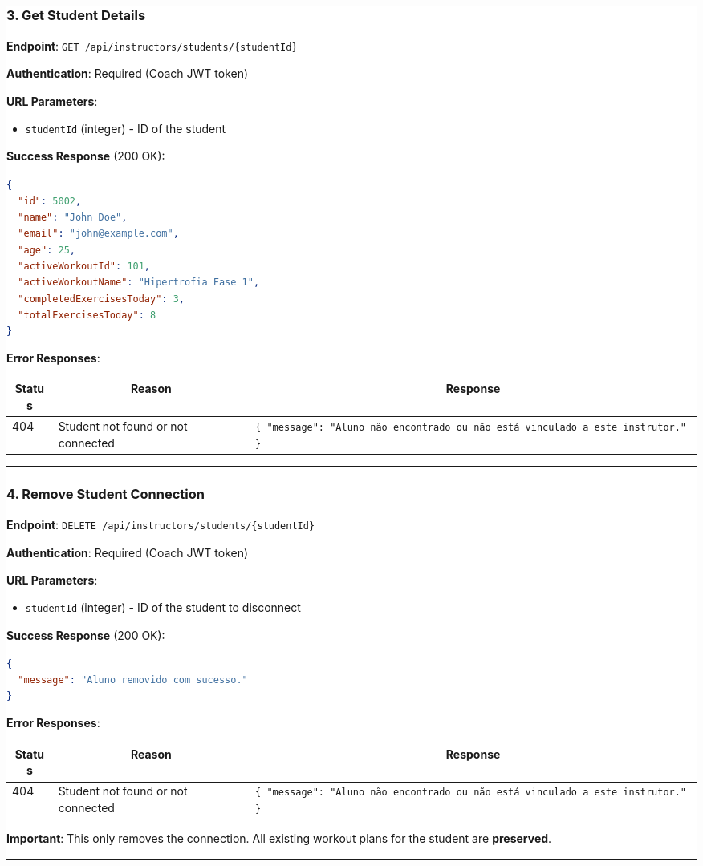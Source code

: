 
### 3. Get Student Details

**Endpoint**: `GET /api/instructors/students/{studentId}`

**Authentication**: Required (Coach JWT token)

**URL Parameters**:
- `studentId` (integer) - ID of the student

**Success Response** (200 OK):
```json
{
  "id": 5002,
  "name": "John Doe",
  "email": "john@example.com",
  "age": 25,
  "activeWorkoutId": 101,
  "activeWorkoutName": "Hipertrofia Fase 1",
  "completedExercisesToday": 3,
  "totalExercisesToday": 8
}
```

**Error Responses**:

| Status | Reason | Response |
|--------|--------|----------|
| 404 | Student not found or not connected | `{ "message": "Aluno não encontrado ou não está vinculado a este instrutor." }` |

---

### 4. Remove Student Connection

**Endpoint**: `DELETE /api/instructors/students/{studentId}`

**Authentication**: Required (Coach JWT token)

**URL Parameters**:
- `studentId` (integer) - ID of the student to disconnect

**Success Response** (200 OK):
```json
{
  "message": "Aluno removido com sucesso."
}
```

**Error Responses**:

| Status | Reason | Response |
|--------|--------|----------|
| 404 | Student not found or not connected | `{ "message": "Aluno não encontrado ou não está vinculado a este instrutor." }` |

**Important**: This only removes the connection. All existing workout plans for the student are **preserved**.

---